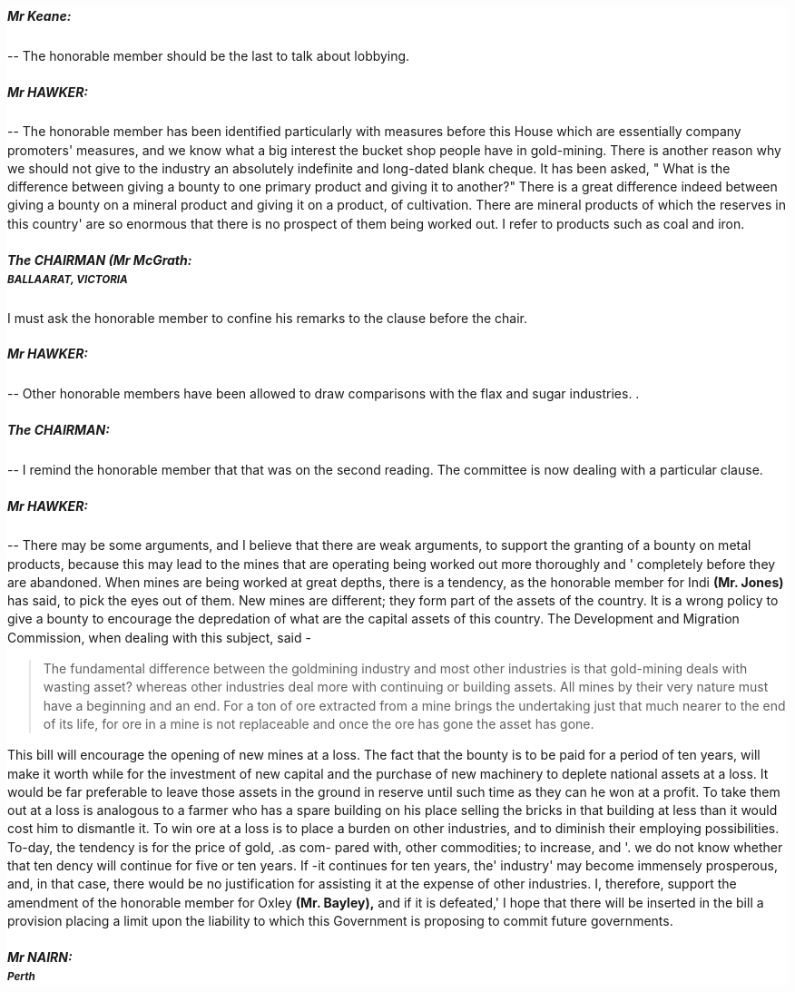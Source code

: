 ##### Mr Keane:

-- The honorable member should be the last to talk about lobbying. 

##### Mr HAWKER:

-- The honorable member has been identified particularly with measures before this House which are essentially company promoters' measures, and we know what a big interest the bucket shop people have in gold-mining. There is another reason why we should not give to the industry an absolutely indefinite and long-dated blank cheque. It has been asked, " What is the difference between giving a bounty to one primary product and giving it to another?" There is a great difference indeed between giving a bounty on a mineral product and giving it on a product, of cultivation. There are  mineral  products of which the reserves in this country' are so enormous that there is no prospect of them being worked out. I refer to products such as coal and iron. 

##### The CHAIRMAN (Mr McGrath:<br><small class="text-muted">BALLAARAT, VICTORIA</small>



I must ask the honorable member to confine his remarks to the clause before the chair. 

##### Mr HAWKER:

-- Other honorable members have been allowed to draw comparisons with the flax and sugar industries. . 

##### The CHAIRMAN:

-- I remind the honorable member that that was on the second reading. The committee is now dealing with a particular clause. 

##### Mr HAWKER:

-- There may be some arguments, and I believe that there are weak arguments, to support the granting of a bounty on metal products, because this may lead to the mines that are operating being worked out more thoroughly and ' completely before they are abandoned. When mines are being worked at great depths, there is a tendency, as the honorable member for Indi  **(Mr. Jones)**  has said, to pick the eyes out of them. New mines are different; they form part of the assets of the country. It is a wrong policy to give a bounty to encourage the depredation of what are the capital assets of this country. The Development and Migration Commission, when dealing with this subject, said - 

  >The fundamental difference between the goldmining industry and most other industries is that gold-mining deals with wasting asset? whereas other industries deal more with continuing or building assets. All mines by their very nature must have a beginning and an end. For a ton of ore extracted from a mine brings the undertaking just that much nearer to the end of its life, for ore in a mine is not replaceable and once the ore has gone the asset has gone. 

This bill will encourage the opening of new mines at a loss. The fact that the bounty is to be paid for a period of ten years, will make it worth while for the investment of new capital and the purchase of new machinery to deplete national assets at a loss. It would be far preferable to leave those assets in the ground in reserve until such time as they can he won at a profit. To take them out at a loss is analogous to a farmer who has a spare building on his place selling the bricks in that building at less than it would cost him to dismantle it. To win ore at a loss is to place a burden on other industries, and to diminish their employing possibilities. To-day, the tendency is for the price of gold, .as com-  pared  with, other commodities; to increase, and '. we do not know whether that ten dency will continue for five or ten years. If -it continues for ten years, the' industry' may become immensely prosperous, and, in that case, there would be no justification for assisting it at the expense of other industries. I, therefore, support the amendment of the honorable member for Oxley  **(Mr. Bayley),**  and if it is defeated,' I hope that there will be inserted in the bill a provision placing a limit upon the liability to which this Government is proposing to commit future governments. 

##### Mr NAIRN:<br><small class="text-muted">Perth</small>

